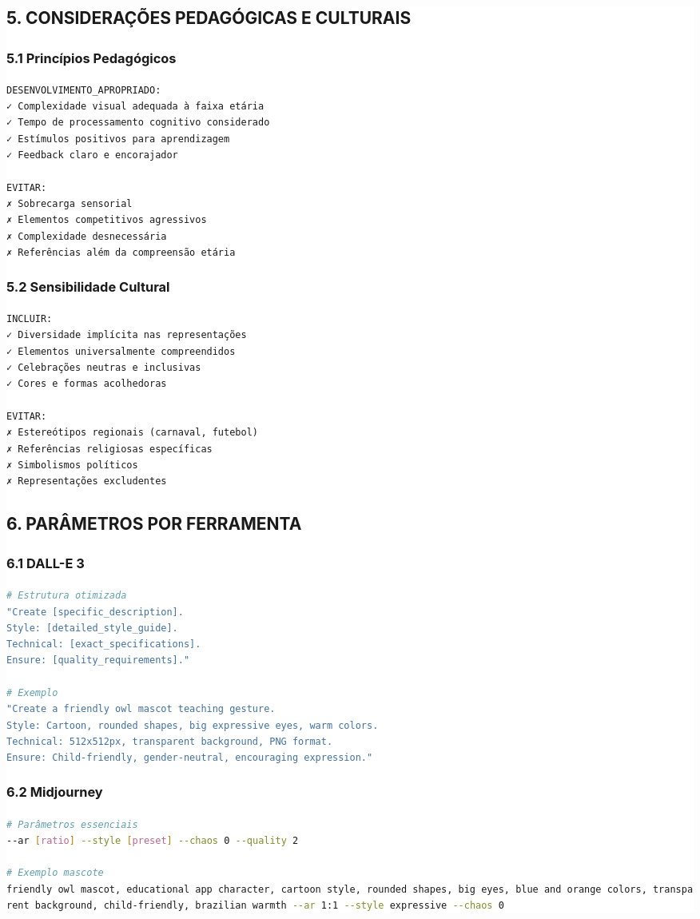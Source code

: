 ## 5. CONSIDERAÇÕES PEDAGÓGICAS E CULTURAIS

### 5.1 Princípios Pedagógicos
```
DESENVOLVIMENTO_APROPRIADO:
✓ Complexidade visual adequada à faixa etária
✓ Tempo de processamento cognitivo considerado
✓ Estímulos positivos para aprendizagem
✓ Feedback claro e encorajador

EVITAR:
✗ Sobrecarga sensorial
✗ Elementos competitivos agressivos
✗ Complexidade desnecessária
✗ Referências além da compreensão etária
```

### 5.2 Sensibilidade Cultural
```
INCLUIR:
✓ Diversidade implícita nas representações
✓ Elementos universalmente compreendidos
✓ Celebrações neutras e inclusivas
✓ Cores e formas acolhedoras

EVITAR:
✗ Estereótipos regionais (carnaval, futebol)
✗ Referências religiosas específicas
✗ Simbolismos políticos
✗ Representações excludentes
```

## 6. PARÂMETROS POR FERRAMENTA

### 6.1 DALL-E 3
```bash
# Estrutura otimizada
"Create [specific_description].
Style: [detailed_style_guide].
Technical: [exact_specifications].
Ensure: [quality_requirements]."

# Exemplo
"Create a friendly owl mascot teaching gesture.
Style: Cartoon, rounded shapes, big expressive eyes, warm colors.
Technical: 512x512px, transparent background, PNG format.
Ensure: Child-friendly, gender-neutral, encouraging expression."
```

### 6.2 Midjourney
```bash
# Parâmetros essenciais
--ar [ratio] --style [preset] --chaos 0 --quality 2

# Exemplo mascote
friendly owl mascot, educational app character, cartoon style, rounded shapes, big eyes, blue and orange colors, transparent background, child-friendly, brazilian warmth --ar 1:1 --style expressive --chaos 0
```
